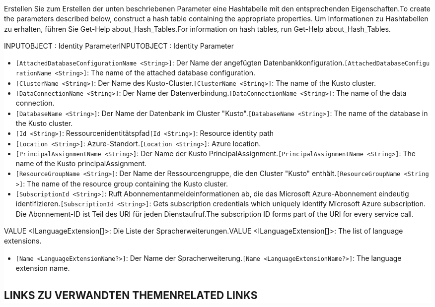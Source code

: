 <span data-ttu-id="5db27-148">Erstellen Sie zum Erstellen der unten beschriebenen Parameter eine Hashtabelle mit den entsprechenden Eigenschaften.</span><span class="sxs-lookup"><span data-stu-id="5db27-148">To create the parameters described below, construct a hash table containing the appropriate properties.</span></span> <span data-ttu-id="5db27-149">Um Informationen zu Hashtabellen zu erhalten, führen Sie Get-Help about_Hash_Tables.</span><span class="sxs-lookup"><span data-stu-id="5db27-149">For information on hash tables, run Get-Help about_Hash_Tables.</span></span>


<span data-ttu-id="5db27-150">INPUTOBJECT <IKustoIdentity> : Identity Parameter</span><span class="sxs-lookup"><span data-stu-id="5db27-150">INPUTOBJECT <IKustoIdentity>: Identity Parameter</span></span>
  - <span data-ttu-id="5db27-151">`[AttachedDatabaseConfigurationName <String>]`: Der Name der angefügten Datenbankkonfiguration.</span><span class="sxs-lookup"><span data-stu-id="5db27-151">`[AttachedDatabaseConfigurationName <String>]`: The name of the attached database configuration.</span></span>
  - <span data-ttu-id="5db27-152">`[ClusterName <String>]`: Der Name des Kusto-Cluster.</span><span class="sxs-lookup"><span data-stu-id="5db27-152">`[ClusterName <String>]`: The name of the Kusto cluster.</span></span>
  - <span data-ttu-id="5db27-153">`[DataConnectionName <String>]`: Der Name der Datenverbindung.</span><span class="sxs-lookup"><span data-stu-id="5db27-153">`[DataConnectionName <String>]`: The name of the data connection.</span></span>
  - <span data-ttu-id="5db27-154">`[DatabaseName <String>]`: Der Name der Datenbank im Cluster "Kusto".</span><span class="sxs-lookup"><span data-stu-id="5db27-154">`[DatabaseName <String>]`: The name of the database in the Kusto cluster.</span></span>
  - <span data-ttu-id="5db27-155">`[Id <String>]`: Ressourcenidentitätspfad</span><span class="sxs-lookup"><span data-stu-id="5db27-155">`[Id <String>]`: Resource identity path</span></span>
  - <span data-ttu-id="5db27-156">`[Location <String>]`: Azure-Standort.</span><span class="sxs-lookup"><span data-stu-id="5db27-156">`[Location <String>]`: Azure location.</span></span>
  - <span data-ttu-id="5db27-157">`[PrincipalAssignmentName <String>]`: Der Name der Kusto PrincipalAssignment.</span><span class="sxs-lookup"><span data-stu-id="5db27-157">`[PrincipalAssignmentName <String>]`: The name of the Kusto principalAssignment.</span></span>
  - <span data-ttu-id="5db27-158">`[ResourceGroupName <String>]`: Der Name der Ressourcengruppe, die den Cluster "Kusto" enthält.</span><span class="sxs-lookup"><span data-stu-id="5db27-158">`[ResourceGroupName <String>]`: The name of the resource group containing the Kusto cluster.</span></span>
  - <span data-ttu-id="5db27-159">`[SubscriptionId <String>]`: Ruft Abonnementanmeldeinformationen ab, die das Microsoft Azure-Abonnement eindeutig identifizieren.</span><span class="sxs-lookup"><span data-stu-id="5db27-159">`[SubscriptionId <String>]`: Gets subscription credentials which uniquely identify Microsoft Azure subscription.</span></span> <span data-ttu-id="5db27-160">Die Abonnement-ID ist Teil des URI für jeden Dienstaufruf.</span><span class="sxs-lookup"><span data-stu-id="5db27-160">The subscription ID forms part of the URI for every service call.</span></span>

<span data-ttu-id="5db27-161">VALUE <ILanguageExtension[]>: Die Liste der Spracherweiterungen.</span><span class="sxs-lookup"><span data-stu-id="5db27-161">VALUE <ILanguageExtension[]>: The list of language extensions.</span></span>
  - <span data-ttu-id="5db27-162">`[Name <LanguageExtensionName?>]`: Der Name der Spracherweiterung.</span><span class="sxs-lookup"><span data-stu-id="5db27-162">`[Name <LanguageExtensionName?>]`: The language extension name.</span></span>

## <span data-ttu-id="5db27-163">LINKS ZU VERWANDTEN THEMEN</span><span class="sxs-lookup"><span data-stu-id="5db27-163">RELATED LINKS</span></span>

